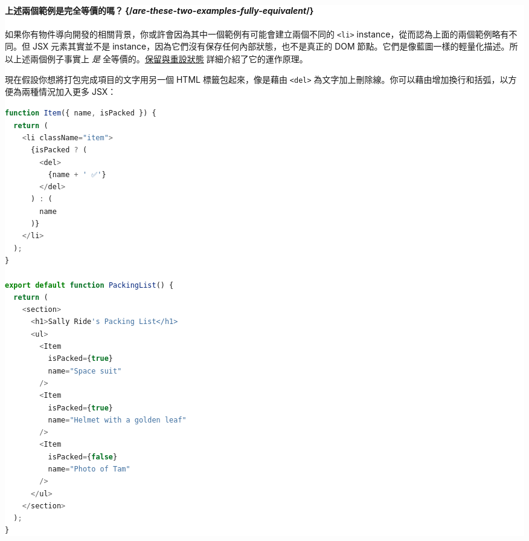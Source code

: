 <DeepDive>

#### 上述兩個範例是完全等價的嗎？ {/*are-these-two-examples-fully-equivalent*/}

如果你有物件導向開發的相關背景，你或許會因為其中一個範例有可能會建立兩個不同的 `<li>` instance，從而認為上面的兩個範例略有不同。但 JSX 元素其實並不是 instance，因為它們沒有保存任何內部狀態，也不是真正的 DOM 節點。它們是像藍圖一樣的輕量化描述。所以上述兩個例子事實上 *是* 全等價的。[保留與重設狀態](/learn/preserving-and-resetting-state) 詳細介紹了它的運作原理。

</DeepDive>

現在假設你想將打包完成項目的文字用另一個 HTML 標籤包起來，像是藉由 `<del>` 為文字加上刪除線。你可以藉由增加換行和括弧，以方便為兩種情況加入更多 JSX：

<Sandpack>

```js
function Item({ name, isPacked }) {
  return (
    <li className="item">
      {isPacked ? (
        <del>
          {name + ' ✅'}
        </del>
      ) : (
        name
      )}
    </li>
  );
}

export default function PackingList() {
  return (
    <section>
      <h1>Sally Ride's Packing List</h1>
      <ul>
        <Item
          isPacked={true}
          name="Space suit"
        />
        <Item
          isPacked={true}
          name="Helmet with a golden leaf"
        />
        <Item
          isPacked={false}
          name="Photo of Tam"
        />
      </ul>
    </section>
  );
}
```

</Sandpack>
